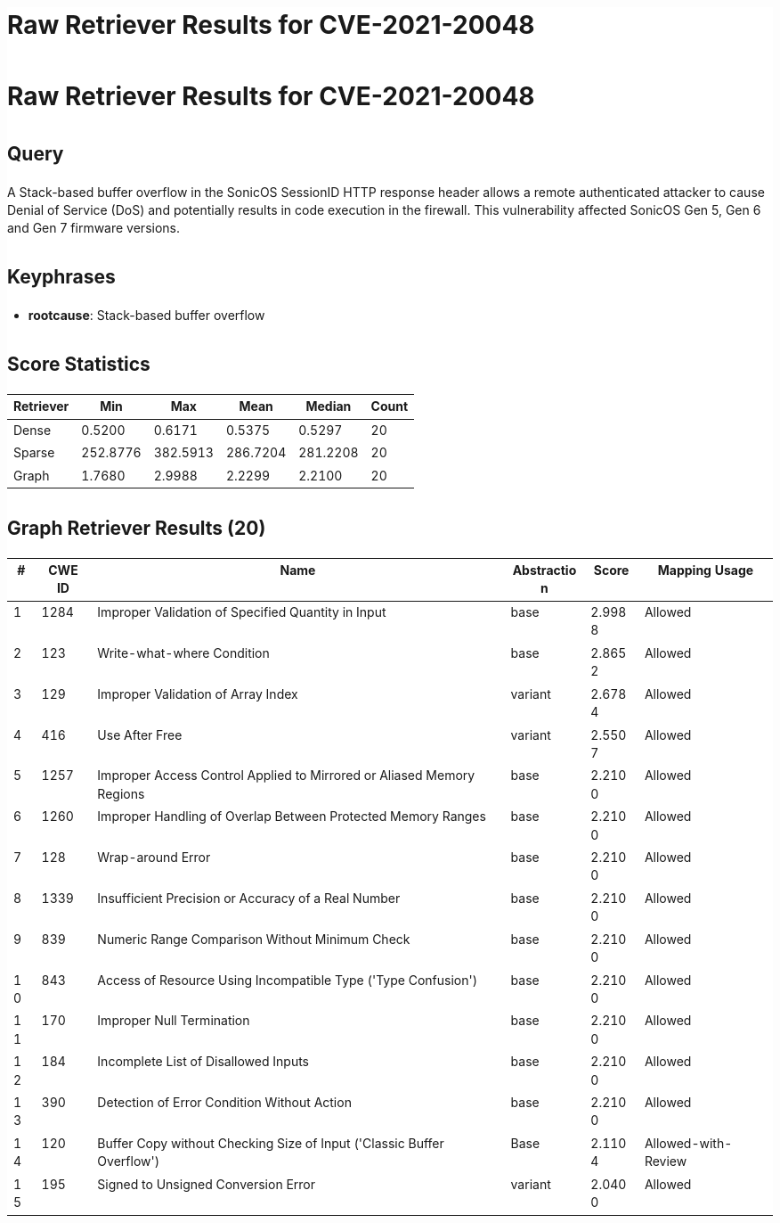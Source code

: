 # Raw Retriever Results for CVE-2021-20048

# Raw Retriever Results for CVE-2021-20048

## Query
A Stack-based buffer overflow in the SonicOS SessionID HTTP response header allows a remote authenticated attacker to cause Denial of Service (DoS) and potentially results in code execution in the firewall. This vulnerability affected SonicOS Gen 5, Gen 6 and Gen 7 firmware versions.

## Keyphrases
- **rootcause**: Stack-based buffer overflow

## Score Statistics
| Retriever | Min | Max | Mean | Median | Count |
|-----------|-----|-----|------|--------|-------|
| Dense | 0.5200 | 0.6171 | 0.5375 | 0.5297 | 20 |
| Sparse | 252.8776 | 382.5913 | 286.7204 | 281.2208 | 20 |
| Graph | 1.7680 | 2.9988 | 2.2299 | 2.2100 | 20 |

## Graph Retriever Results (20)
| # | CWE ID | Name | Abstraction | Score | Mapping Usage |
|---|--------|------|-------------|-------|---------------|
| 1 | 1284 | Improper Validation of Specified Quantity in Input | base | 2.9988 | Allowed |
| 2 | 123 | Write-what-where Condition | base | 2.8652 | Allowed |
| 3 | 129 | Improper Validation of Array Index | variant | 2.6784 | Allowed |
| 4 | 416 | Use After Free | variant | 2.5507 | Allowed |
| 5 | 1257 | Improper Access Control Applied to Mirrored or Aliased Memory Regions | base | 2.2100 | Allowed |
| 6 | 1260 | Improper Handling of Overlap Between Protected Memory Ranges | base | 2.2100 | Allowed |
| 7 | 128 | Wrap-around Error | base | 2.2100 | Allowed |
| 8 | 1339 | Insufficient Precision or Accuracy of a Real Number | base | 2.2100 | Allowed |
| 9 | 839 | Numeric Range Comparison Without Minimum Check | base | 2.2100 | Allowed |
| 10 | 843 | Access of Resource Using Incompatible Type ('Type Confusion') | base | 2.2100 | Allowed |
| 11 | 170 | Improper Null Termination | base | 2.2100 | Allowed |
| 12 | 184 | Incomplete List of Disallowed Inputs | base | 2.2100 | Allowed |
| 13 | 390 | Detection of Error Condition Without Action | base | 2.2100 | Allowed |
| 14 | 120 | Buffer Copy without Checking Size of Input ('Classic Buffer Overflow') | Base | 2.1104 | Allowed-with-Review |
| 15 | 195 | Signed to Unsigned Conversion Error | variant | 2.0400 | Allowed |
